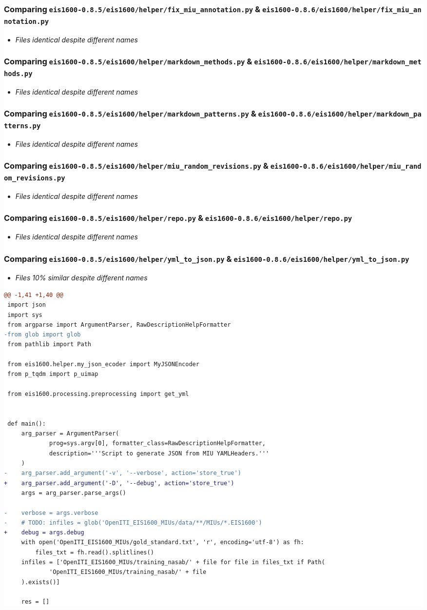 ### Comparing `eis1600-0.8.5/eis1600/helper/fix_miu_annotation.py` & `eis1600-0.8.6/eis1600/helper/fix_miu_annotation.py`

 * *Files identical despite different names*

### Comparing `eis1600-0.8.5/eis1600/helper/markdown_methods.py` & `eis1600-0.8.6/eis1600/helper/markdown_methods.py`

 * *Files identical despite different names*

### Comparing `eis1600-0.8.5/eis1600/helper/markdown_patterns.py` & `eis1600-0.8.6/eis1600/helper/markdown_patterns.py`

 * *Files identical despite different names*

### Comparing `eis1600-0.8.5/eis1600/helper/miu_random_revisions.py` & `eis1600-0.8.6/eis1600/helper/miu_random_revisions.py`

 * *Files identical despite different names*

### Comparing `eis1600-0.8.5/eis1600/helper/repo.py` & `eis1600-0.8.6/eis1600/helper/repo.py`

 * *Files identical despite different names*

### Comparing `eis1600-0.8.5/eis1600/helper/yml_to_json.py` & `eis1600-0.8.6/eis1600/helper/yml_to_json.py`

 * *Files 10% similar despite different names*

```diff
@@ -1,41 +1,40 @@
 import json
 import sys
 from argparse import ArgumentParser, RawDescriptionHelpFormatter
-from glob import glob
 from pathlib import Path
 
 from eis1600.helper.my_json_ecoder import MyJSONEncoder
 from p_tqdm import p_uimap
 
 from eis1600.processing.preprocessing import get_yml
 
 
 def main():
     arg_parser = ArgumentParser(
             prog=sys.argv[0], formatter_class=RawDescriptionHelpFormatter,
             description='''Script to generate JSON from MIU YAMLHeaders.'''
     )
-    arg_parser.add_argument('-v', '--verbose', action='store_true')
+    arg_parser.add_argument('-D', '--debug', action='store_true')
     args = arg_parser.parse_args()
 
-    verbose = args.verbose
-    # TODO: infiles = glob('OpenITI_EIS1600_MIUs/data/**/MIUs/*.EIS1600')
+    debug = args.debug
     with open('OpenITI_EIS1600_MIUs/gold_standard.txt', 'r', encoding='utf-8') as fh:
         files_txt = fh.read().splitlines()
     infiles = ['OpenITI_EIS1600_MIUs/training_nasab/' + file for file in files_txt if Path(
             'OpenITI_EIS1600_MIUs/training_nasab/' + file
     ).exists()]
 
     res = []
```